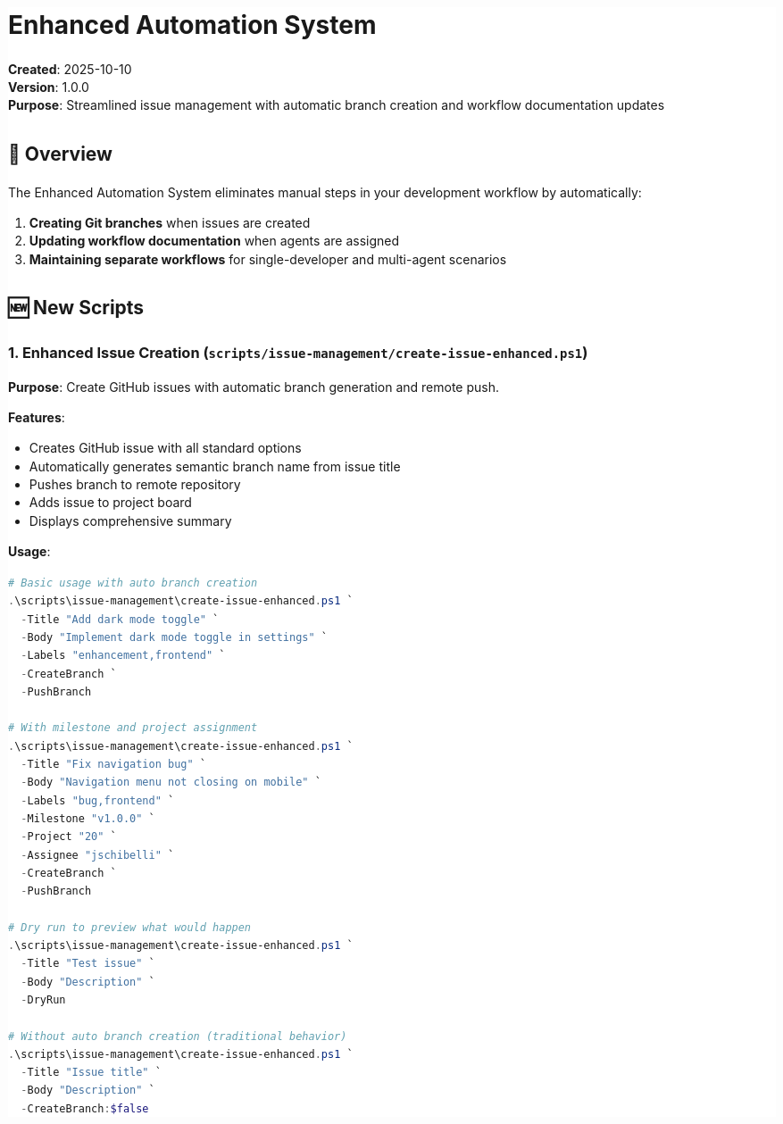 # Enhanced Automation System

**Created**: 2025-10-10  
**Version**: 1.0.0  
**Purpose**: Streamlined issue management with automatic branch creation and workflow documentation updates

## 🎯 Overview

The Enhanced Automation System eliminates manual steps in your development workflow by automatically:
1. **Creating Git branches** when issues are created
2. **Updating workflow documentation** when agents are assigned
3. **Maintaining separate workflows** for single-developer and multi-agent scenarios

## 🆕 New Scripts

### 1. Enhanced Issue Creation (`scripts/issue-management/create-issue-enhanced.ps1`)

**Purpose**: Create GitHub issues with automatic branch generation and remote push.

**Features**:
- Creates GitHub issue with all standard options
- Automatically generates semantic branch name from issue title
- Pushes branch to remote repository
- Adds issue to project board
- Displays comprehensive summary

**Usage**:
```powershell
# Basic usage with auto branch creation
.\scripts\issue-management\create-issue-enhanced.ps1 `
  -Title "Add dark mode toggle" `
  -Body "Implement dark mode toggle in settings" `
  -Labels "enhancement,frontend" `
  -CreateBranch `
  -PushBranch

# With milestone and project assignment
.\scripts\issue-management\create-issue-enhanced.ps1 `
  -Title "Fix navigation bug" `
  -Body "Navigation menu not closing on mobile" `
  -Labels "bug,frontend" `
  -Milestone "v1.0.0" `
  -Project "20" `
  -Assignee "jschibelli" `
  -CreateBranch `
  -PushBranch

# Dry run to preview what would happen
.\scripts\issue-management\create-issue-enhanced.ps1 `
  -Title "Test issue" `
  -Body "Description" `
  -DryRun

# Without auto branch creation (traditional behavior)
.\scripts\issue-management\create-issue-enhanced.ps1 `
  -Title "Issue title" `
  -Body "Description" `
  -CreateBranch:$false
```
